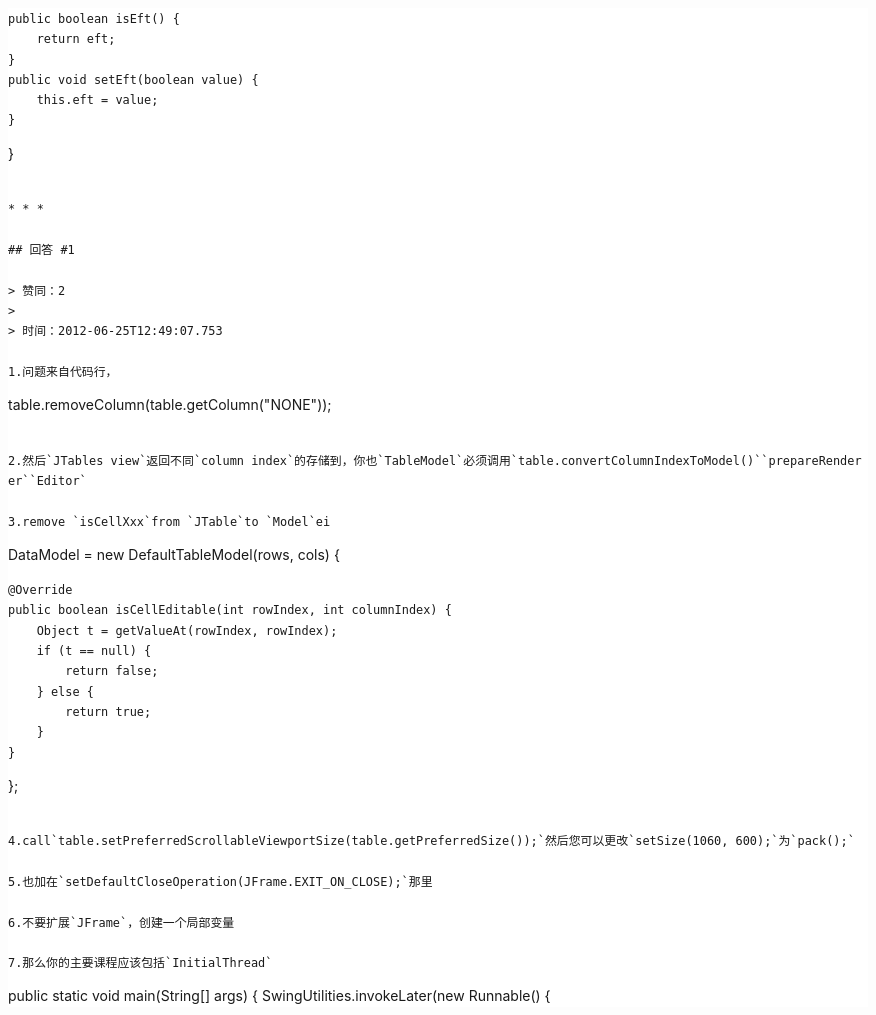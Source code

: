     public boolean isEft() {
        return eft;
    }
    public void setEft(boolean value) {
        this.eft = value;
    }
} 
```

* * *

## 回答 #1

> 赞同：2
> 
> 时间：2012-06-25T12:49:07.753

1.问题来自代码行，

```
table.removeColumn(table.getColumn("NONE")); 
```

2.然后`JTables view`返回不同`column index`的存储到，你也`TableModel`必须调用`table.convertColumnIndexToModel()``prepareRenderer``Editor`

3.remove `isCellXxx`from `JTable`to `Model`ei

```
DataModel = new DefaultTableModel(rows, cols) {

    @Override
    public boolean isCellEditable(int rowIndex, int columnIndex) {
        Object t = getValueAt(rowIndex, rowIndex);
        if (t == null) {
            return false;
        } else {
            return true;
        }
    }
}; 
```

4.call`table.setPreferredScrollableViewportSize(table.getPreferredSize());`然后您可以更改`setSize(1060, 600);`为`pack();`

5.也加在`setDefaultCloseOperation(JFrame.EXIT_ON_CLOSE);`那里

6.不要扩展`JFrame`，创建一个局部变量

7.那么你的主要课程应该包括`InitialThread`

```
public static void main(String[] args) {
    SwingUtilities.invokeLater(new Runnable() {
